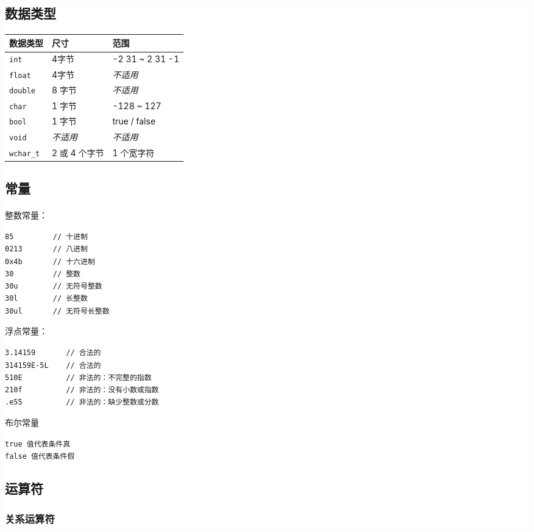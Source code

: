 

## 数据类型

| 数据类型  | 尺寸          | 范围            |
| :-------- | :------------ | :-------------- |
| `int`     | 4字节         | -2 31 ~ 2 31 -1 |
| `float`   | 4字节         | *不适用*        |
| `double`  | 8 字节        | *不适用*        |
| `char`    | 1 字节        | -128 ~ 127      |
| `bool`    | 1 字节        | true / false    |
| `void`    | *不适用*      | *不适用*        |
| `wchar_t` | 2 或 4 个字节 | 1 个宽字符      |

## 常量

整数常量：

```
85         // 十进制
0213       // 八进制 
0x4b       // 十六进制 
30         // 整数 
30u        // 无符号整数 
30l        // 长整数 
30ul       // 无符号长整数
```

浮点常量：

```
3.14159       // 合法的 
314159E-5L    // 合法的 
510E          // 非法的：不完整的指数
210f          // 非法的：没有小数或指数
.e55          // 非法的：缺少整数或分数
```

布尔常量

```
true 值代表条件真
false 值代表条件假 
```



## 运算符

### 关系运算符
